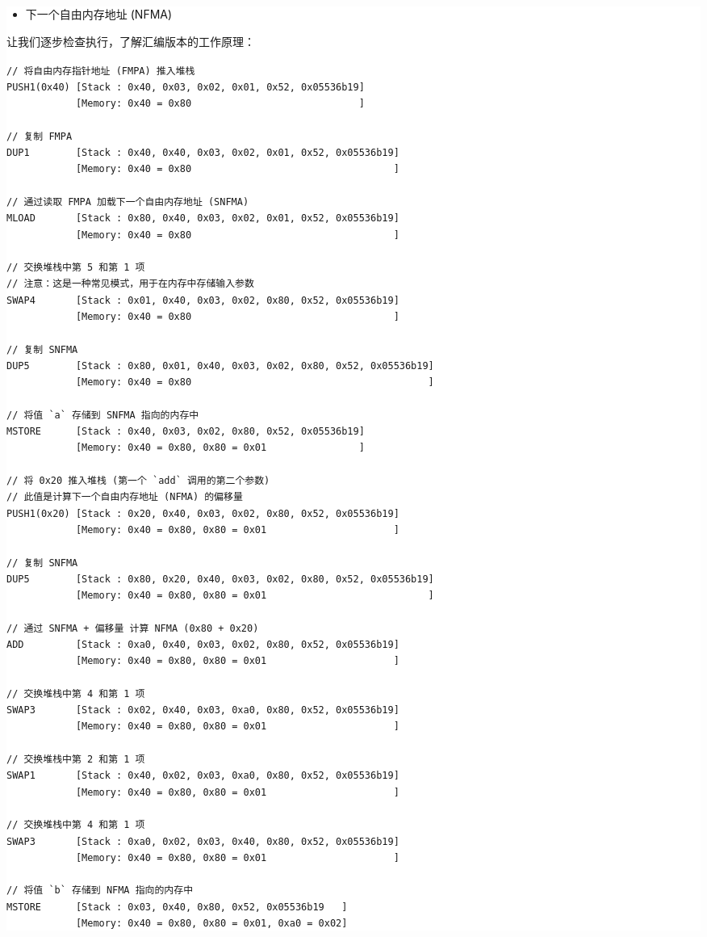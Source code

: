 *   下一个自由内存地址 (NFMA)
    

让我们逐步检查执行，了解汇编版本的工作原理：

    // 将自由内存指针地址 (FMPA) 推入堆栈
    PUSH1(0x40) [Stack : 0x40, 0x03, 0x02, 0x01, 0x52, 0x05536b19]    
                [Memory: 0x40 = 0x80                             ]
    
    // 复制 FMPA
    DUP1        [Stack : 0x40, 0x40, 0x03, 0x02, 0x01, 0x52, 0x05536b19]
                [Memory: 0x40 = 0x80                                   ]
    
    // 通过读取 FMPA 加载下一个自由内存地址 (SNFMA)
    MLOAD       [Stack : 0x80, 0x40, 0x03, 0x02, 0x01, 0x52, 0x05536b19]
                [Memory: 0x40 = 0x80                                   ]
    
    // 交换堆栈中第 5 和第 1 项
    // 注意：这是一种常见模式，用于在内存中存储输入参数
    SWAP4       [Stack : 0x01, 0x40, 0x03, 0x02, 0x80, 0x52, 0x05536b19]
                [Memory: 0x40 = 0x80                                   ]
    
    // 复制 SNFMA
    DUP5        [Stack : 0x80, 0x01, 0x40, 0x03, 0x02, 0x80, 0x52, 0x05536b19]
                [Memory: 0x40 = 0x80                                         ]
    
    // 将值 `a` 存储到 SNFMA 指向的内存中
    MSTORE      [Stack : 0x40, 0x03, 0x02, 0x80, 0x52, 0x05536b19]
                [Memory: 0x40 = 0x80, 0x80 = 0x01                ]
    
    // 将 0x20 推入堆栈 (第一个 `add` 调用的第二个参数)
    // 此值是计算下一个自由内存地址 (NFMA) 的偏移量
    PUSH1(0x20) [Stack : 0x20, 0x40, 0x03, 0x02, 0x80, 0x52, 0x05536b19]
                [Memory: 0x40 = 0x80, 0x80 = 0x01                      ]
    
    // 复制 SNFMA
    DUP5        [Stack : 0x80, 0x20, 0x40, 0x03, 0x02, 0x80, 0x52, 0x05536b19]
                [Memory: 0x40 = 0x80, 0x80 = 0x01                            ]
    
    // 通过 SNFMA + 偏移量 计算 NFMA (0x80 + 0x20)
    ADD         [Stack : 0xa0, 0x40, 0x03, 0x02, 0x80, 0x52, 0x05536b19]
                [Memory: 0x40 = 0x80, 0x80 = 0x01                      ]
    
    // 交换堆栈中第 4 和第 1 项
    SWAP3       [Stack : 0x02, 0x40, 0x03, 0xa0, 0x80, 0x52, 0x05536b19]
                [Memory: 0x40 = 0x80, 0x80 = 0x01                      ]
    
    // 交换堆栈中第 2 和第 1 项
    SWAP1       [Stack : 0x40, 0x02, 0x03, 0xa0, 0x80, 0x52, 0x05536b19]
                [Memory: 0x40 = 0x80, 0x80 = 0x01                      ]
    
    // 交换堆栈中第 4 和第 1 项
    SWAP3       [Stack : 0xa0, 0x02, 0x03, 0x40, 0x80, 0x52, 0x05536b19]
                [Memory: 0x40 = 0x80, 0x80 = 0x01                      ]
    
    // 将值 `b` 存储到 NFMA 指向的内存中
    MSTORE      [Stack : 0x03, 0x40, 0x80, 0x52, 0x05536b19   ]
                [Memory: 0x40 = 0x80, 0x80 = 0x01, 0xa0 = 0x02]
